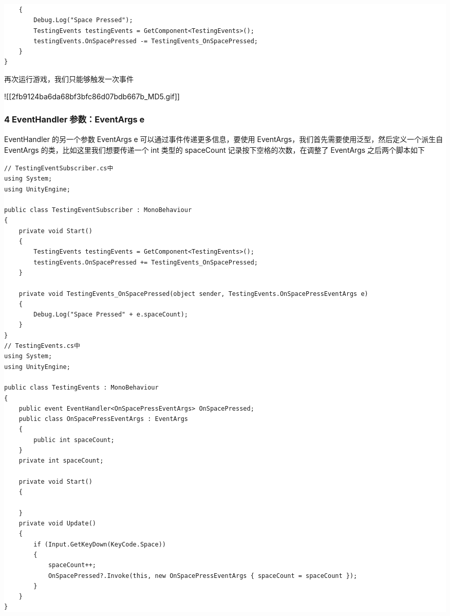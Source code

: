 ```
    {
        Debug.Log("Space Pressed");
        TestingEvents testingEvents = GetComponent<TestingEvents>();
        testingEvents.OnSpacePressed -= TestingEvents_OnSpacePressed;
    }
}
```

再次运行游戏，我们只能够触发一次事件

![[2fb9124ba6da68bf3bfc86d07bdb667b_MD5.gif]]

### 4 EventHandler 参数：EventArgs e

EventHandler 的另一个参数 EventArgs e 可以通过事件传递更多信息，要使用 EventArgs，我们首先需要使用泛型，然后定义一个派生自 EventArgs 的类，比如这里我们想要传递一个 int 类型的 spaceCount 记录按下空格的次数，在调整了 EventArgs 之后两个脚本如下

```
// TestingEventSubscriber.cs中
using System;
using UnityEngine;

public class TestingEventSubscriber : MonoBehaviour
{
    private void Start()
    {
        TestingEvents testingEvents = GetComponent<TestingEvents>();
        testingEvents.OnSpacePressed += TestingEvents_OnSpacePressed;
    }

    private void TestingEvents_OnSpacePressed(object sender, TestingEvents.OnSpacePressEventArgs e)
    {
        Debug.Log("Space Pressed" + e.spaceCount);
    }
}
// TestingEvents.cs中
using System;
using UnityEngine;

public class TestingEvents : MonoBehaviour
{
    public event EventHandler<OnSpacePressEventArgs> OnSpacePressed;
    public class OnSpacePressEventArgs : EventArgs
    {
        public int spaceCount;
    }
    private int spaceCount;

    private void Start()
    {

    }
    private void Update()
    {
        if (Input.GetKeyDown(KeyCode.Space))
        {
            spaceCount++;
            OnSpacePressed?.Invoke(this, new OnSpacePressEventArgs { spaceCount = spaceCount });
        }
    }
}
```
